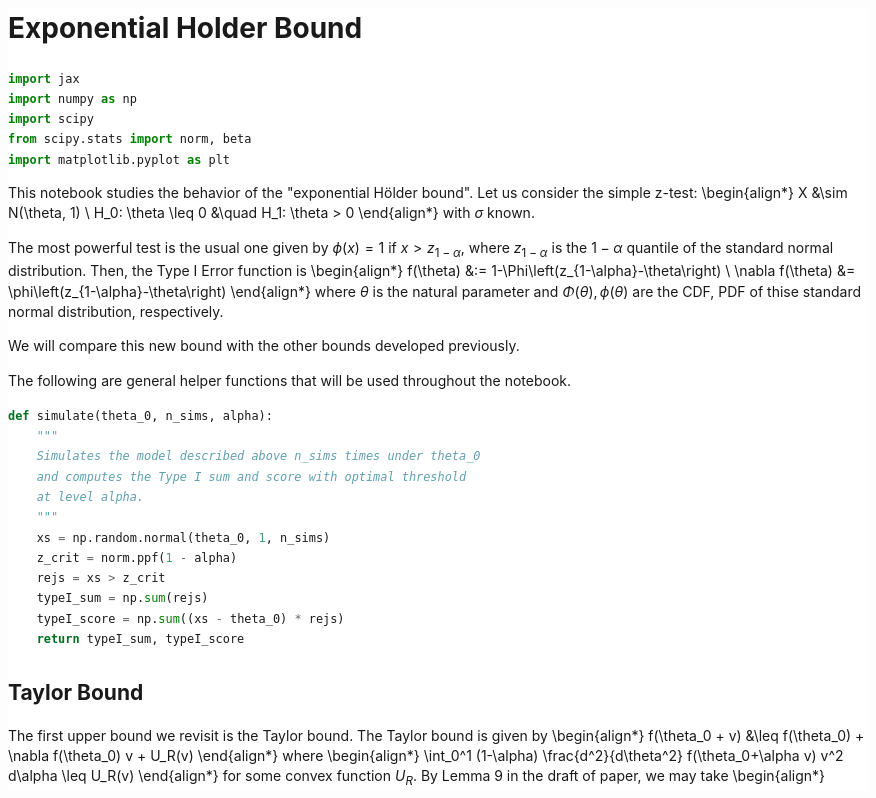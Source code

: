 # Exponential Holder Bound

```python
import jax
import numpy as np
import scipy
from scipy.stats import norm, beta
import matplotlib.pyplot as plt
```

This notebook studies the behavior of the "exponential H&ouml;lder bound".
Let us consider the simple z-test:
\begin{align*}
    X &\sim N(\theta, 1) \\
    H_0: \theta \leq 0 &\quad H_1: \theta > 0
\end{align*}
with $\sigma$ known.

The most powerful test is the usual one given by $\phi(x) = 1$ if $x > z_{1-\alpha}$,
where $z_{1-\alpha}$ is the $1-\alpha$ quantile of the standard normal distribution.
Then, the Type I Error function is
\begin{align*}
    f(\theta) &:= 1-\Phi\left(z_{1-\alpha}-\theta\right) \\
    \nabla f(\theta) &= \phi\left(z_{1-\alpha}-\theta\right)
\end{align*}
where $\theta$ is the natural parameter
and $\Phi(\theta), \phi(\theta)$ are the CDF, PDF of thise standard normal distribution, respectively.

We will compare this new bound with the other bounds developed previously.


The following are general helper functions that will be used throughout the notebook.

```python
def simulate(theta_0, n_sims, alpha):
    """
    Simulates the model described above n_sims times under theta_0
    and computes the Type I sum and score with optimal threshold
    at level alpha.
    """
    xs = np.random.normal(theta_0, 1, n_sims)
    z_crit = norm.ppf(1 - alpha)
    rejs = xs > z_crit
    typeI_sum = np.sum(rejs)
    typeI_score = np.sum((xs - theta_0) * rejs)
    return typeI_sum, typeI_score
```

## Taylor Bound


The first upper bound we revisit is the Taylor bound.
The Taylor bound is given by
\begin{align*}
    f(\theta_0 + v)
    &\leq
    f(\theta_0) + \nabla f(\theta_0) v + U_R(v)
\end{align*}
where
\begin{align*}
    \int_0^1 (1-\alpha) \frac{d^2}{d\theta^2} f(\theta_0+\alpha v) v^2 d\alpha \leq U_R(v)
\end{align*}
for some convex function $U_R$.
By Lemma 9 in the draft of paper, we may take
\begin{align*}